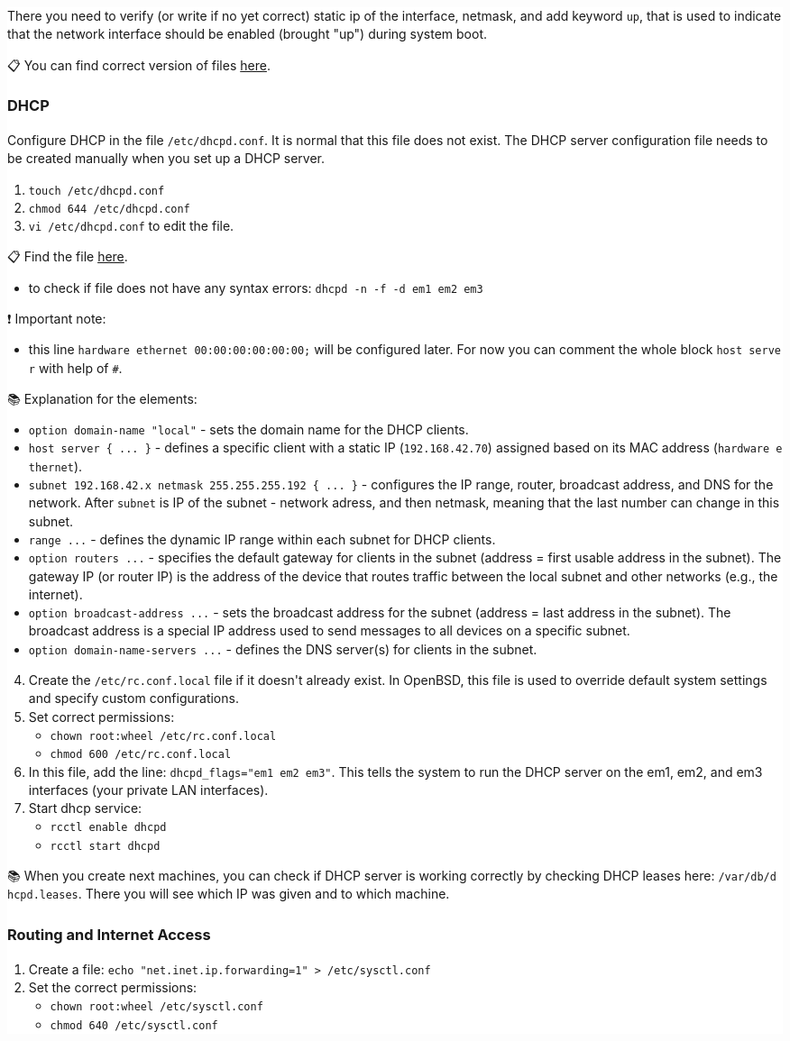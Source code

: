 There you need to verify (or write if no yet correct) static ip of the interface, netmask, and add keyword `up`, that is used to indicate that the network interface should be enabled (brought "up") during system boot.

📋 You can find correct version of files [here](https://github.com/yanamlnk/you-shall-not-pass/tree/main/VM1/network).

### DHCP 
Configure DHCP in the file `/etc/dhcpd.conf`. It is normal that this file does not exist. The DHCP server configuration file needs to be created manually when you set up a DHCP server.

1. `touch /etc/dhcpd.conf`
2. `chmod 644 /etc/dhcpd.conf`
3. `vi /etc/dhcpd.conf` to edit the file. 

📋 Find the file [here](https://github.com/yanamlnk/you-shall-not-pass/blob/main/VM1/dhcp/dhcpd.conf).
- to check if file does not have any syntax errors: `dhcpd -n -f -d em1 em2 em3`

❗️ Important note:
- this line `hardware ethernet 00:00:00:00:00:00;` will be configured later. For now you can comment the whole block `host server` with help of `#`.

📚 Explanation for the elements:
- `option domain-name "local"` - sets the domain name for the DHCP clients.
- `host server { ... }` - defines a specific client with a static IP (`192.168.42.70`) assigned based on its MAC address (`hardware ethernet`).
- `subnet 192.168.42.x netmask 255.255.255.192 { ... }` - configures the IP range, router, broadcast address, and DNS for the network. After `subnet` is IP of the subnet - network adress, and then netmask, meaning that the last number can change in this subnet. 
- `range ...` - defines the dynamic IP range within each subnet for DHCP clients.
- `option routers ...` - specifies the default gateway for clients in the subnet (address = first usable address in the subnet). The gateway IP (or router IP) is the address of the device that routes traffic between the local subnet and other networks (e.g., the internet).
- `option broadcast-address ...` - sets the broadcast address for the subnet (address = last address in the subnet). The broadcast address is a special IP address used to send messages to all devices on a specific subnet.
- `option domain-name-servers ...` - defines the DNS server(s) for clients in the subnet.

4. Create the `/etc/rc.conf.local` file if it doesn't already exist. In OpenBSD, this file is used to override default system settings and specify custom configurations.
5. Set correct permissions:
    - `chown root:wheel /etc/rc.conf.local`
    - `chmod 600 /etc/rc.conf.local`
6. In this file, add the line: `dhcpd_flags="em1 em2 em3"`. This tells the system to run the DHCP server on the em1, em2, and em3 interfaces (your private LAN interfaces).
7. Start dhcp service: 
    - `rcctl enable dhcpd`
    - `rcctl start dhcpd`

📚 When you create next machines, you can check if DHCP server is working correctly by checking DHCP leases here: `/var/db/dhcpd.leases`. There you will see which IP was given and to which machine.

### Routing and Internet Access
1. Create a file: `echo "net.inet.ip.forwarding=1" > /etc/sysctl.conf`
2. Set the correct permissions:
    - `chown root:wheel /etc/sysctl.conf`
    - `chmod 640 /etc/sysctl.conf`
